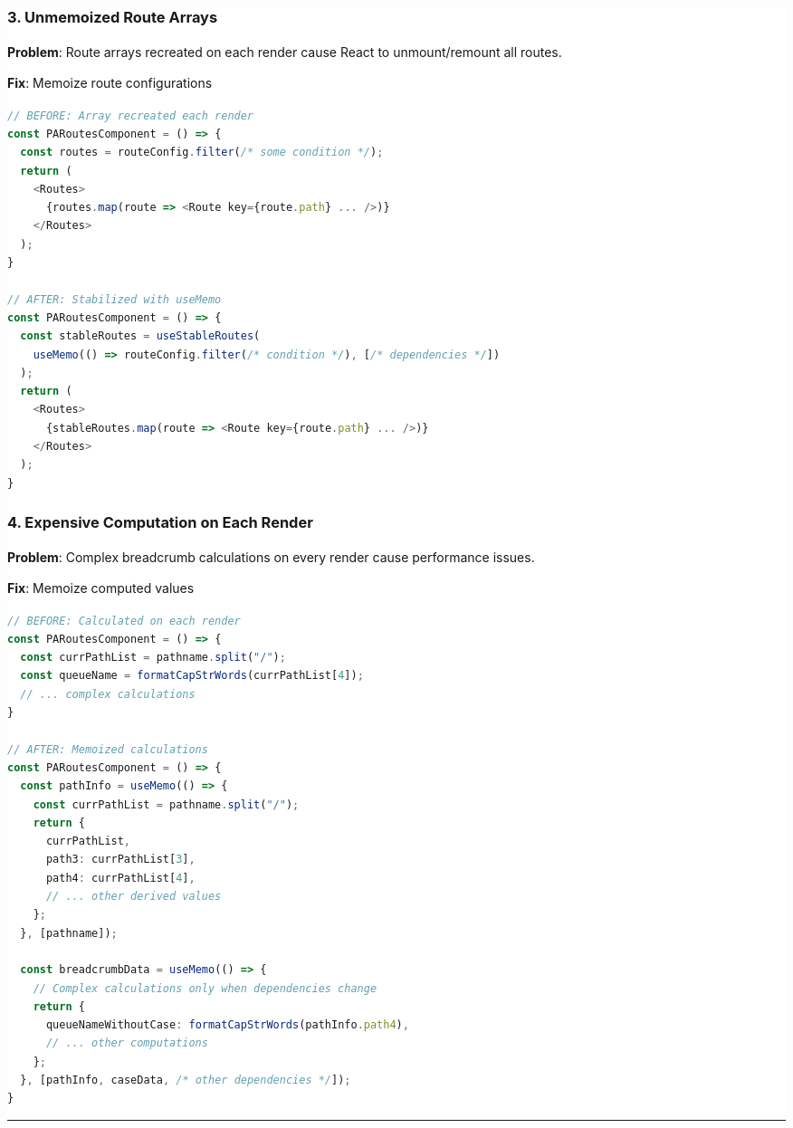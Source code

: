 ### 3. Unmemoized Route Arrays

**Problem**: Route arrays recreated on each render cause React to unmount/remount all routes.

**Fix**: Memoize route configurations

```typescript
// BEFORE: Array recreated each render
const PARoutesComponent = () => {
  const routes = routeConfig.filter(/* some condition */);
  return (
    <Routes>
      {routes.map(route => <Route key={route.path} ... />)}
    </Routes>
  );
}

// AFTER: Stabilized with useMemo
const PARoutesComponent = () => {
  const stableRoutes = useStableRoutes(
    useMemo(() => routeConfig.filter(/* condition */), [/* dependencies */])
  );
  return (
    <Routes>
      {stableRoutes.map(route => <Route key={route.path} ... />)}
    </Routes>
  );
}
```

### 4. Expensive Computation on Each Render

**Problem**: Complex breadcrumb calculations on every render cause performance issues.

**Fix**: Memoize computed values

```typescript
// BEFORE: Calculated on each render
const PARoutesComponent = () => {
  const currPathList = pathname.split("/");
  const queueName = formatCapStrWords(currPathList[4]);
  // ... complex calculations
}

// AFTER: Memoized calculations
const PARoutesComponent = () => {
  const pathInfo = useMemo(() => {
    const currPathList = pathname.split("/");
    return {
      currPathList,
      path3: currPathList[3],
      path4: currPathList[4],
      // ... other derived values
    };
  }, [pathname]);

  const breadcrumbData = useMemo(() => {
    // Complex calculations only when dependencies change
    return {
      queueNameWithoutCase: formatCapStrWords(pathInfo.path4),
      // ... other computations
    };
  }, [pathInfo, caseData, /* other dependencies */]);
}
```

---